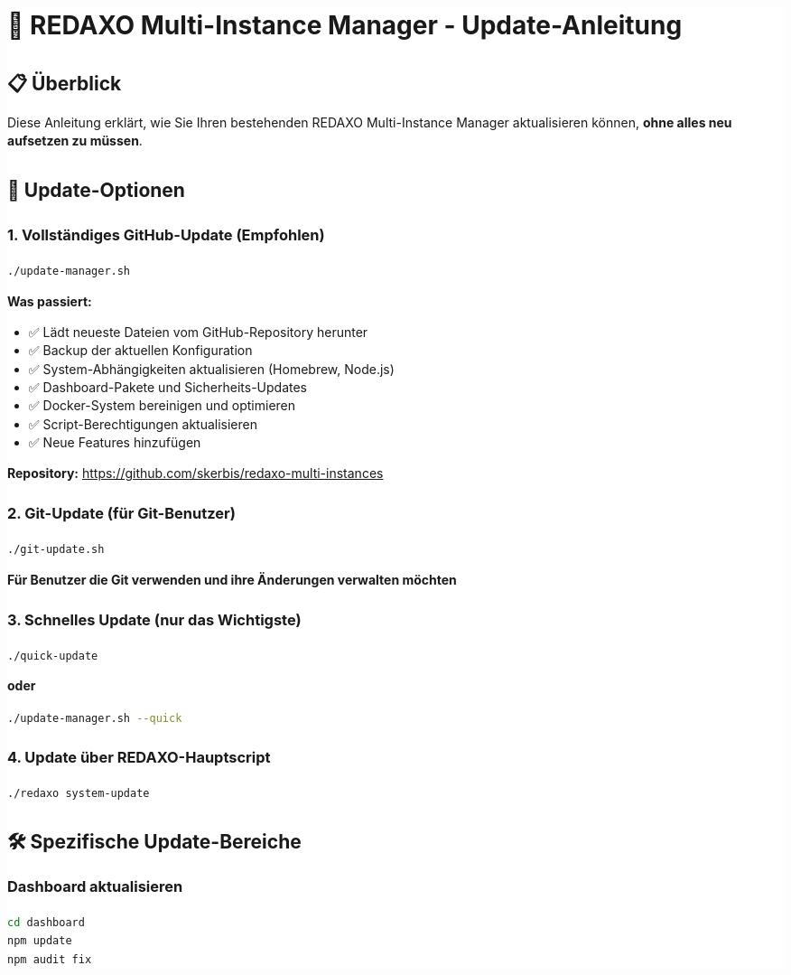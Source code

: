 # 🔄 REDAXO Multi-Instance Manager - Update-Anleitung

## 📋 Überblick

Diese Anleitung erklärt, wie Sie Ihren bestehenden REDAXO Multi-Instance Manager aktualisieren können, **ohne alles neu aufsetzen zu müssen**.

## 🚀 Update-Optionen

### 1. **Vollständiges GitHub-Update (Empfohlen)**
```bash
./update-manager.sh
```
**Was passiert:**
- ✅ Lädt neueste Dateien vom GitHub-Repository herunter
- ✅ Backup der aktuellen Konfiguration
- ✅ System-Abhängigkeiten aktualisieren (Homebrew, Node.js)
- ✅ Dashboard-Pakete und Sicherheits-Updates
- ✅ Docker-System bereinigen und optimieren
- ✅ Script-Berechtigungen aktualisieren
- ✅ Neue Features hinzufügen

**Repository:** https://github.com/skerbis/redaxo-multi-instances

### 2. **Git-Update (für Git-Benutzer)**
```bash
./git-update.sh
```
**Für Benutzer die Git verwenden und ihre Änderungen verwalten möchten**

### 3. **Schnelles Update (nur das Wichtigste)**
```bash
./quick-update
```
**oder**
```bash
./update-manager.sh --quick
```

### 4. **Update über REDAXO-Hauptscript**
```bash
./redaxo system-update
```

## 🛠️ Spezifische Update-Bereiche

### **Dashboard aktualisieren**
```bash
cd dashboard
npm update
npm audit fix
```
